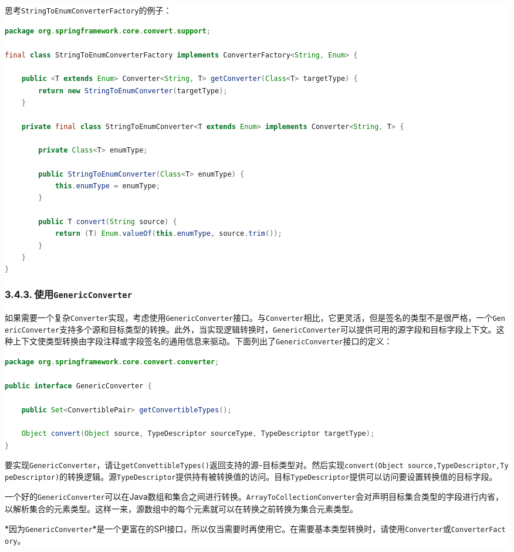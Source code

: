 思考`StringToEnumConverterFactory`的例子：

```java
package org.springframework.core.convert.support;

final class StringToEnumConverterFactory implements ConverterFactory<String, Enum> {

    public <T extends Enum> Converter<String, T> getConverter(Class<T> targetType) {
        return new StringToEnumConverter(targetType);
    }

    private final class StringToEnumConverter<T extends Enum> implements Converter<String, T> {

        private Class<T> enumType;

        public StringToEnumConverter(Class<T> enumType) {
            this.enumType = enumType;
        }

        public T convert(String source) {
            return (T) Enum.valueOf(this.enumType, source.trim());
        }
    }
}
```

### 3.4.3. 使用`GenericConverter`

如果需要一个复杂`Converter`实现，考虑使用`GenericConverter`接口。与`Converter`相比，它更灵活，但是签名的类型不是很严格，一个`GenericConverter`支持多个源和目标类型的转换。此外，当实现逻辑转换时，`GenericConverter`可以提供可用的源字段和目标字段上下文。这种上下文使类型转换由字段注释或字段签名的通用信息来驱动。下面列出了`GenericConverter`接口的定义：

```java
package org.springframework.core.convert.converter;

public interface GenericConverter {

    public Set<ConvertiblePair> getConvertibleTypes();

    Object convert(Object source, TypeDescriptor sourceType, TypeDescriptor targetType);
}
```

要实现`GenericConverter`，请让`getConvettibleTypes()`返回支持的源-目标类型对。然后实现`convert(Object source,TypeDescriptor,TypeDescriptor)`的转换逻辑。源`TypeDescriptor`提供持有被转换值的访问。目标`TypeDescriptor`提供可以访问要设置转换值的目标字段。



一个好的`GenericConverter`可以在Java数组和集合之间进行转换。`ArrayToCollectionConverter`会对声明目标集合类型的字段进行内省，以解析集合的元素类型。这样一来，源数组中的每个元素就可以在转换之前转换为集合元素类型。



*因为`GenericConverter`*是一个更富在的SPI接口，所以仅当需要时再使用它。在需要基本类型转换时，请使用`Converter`或`ConverterFactory`。


